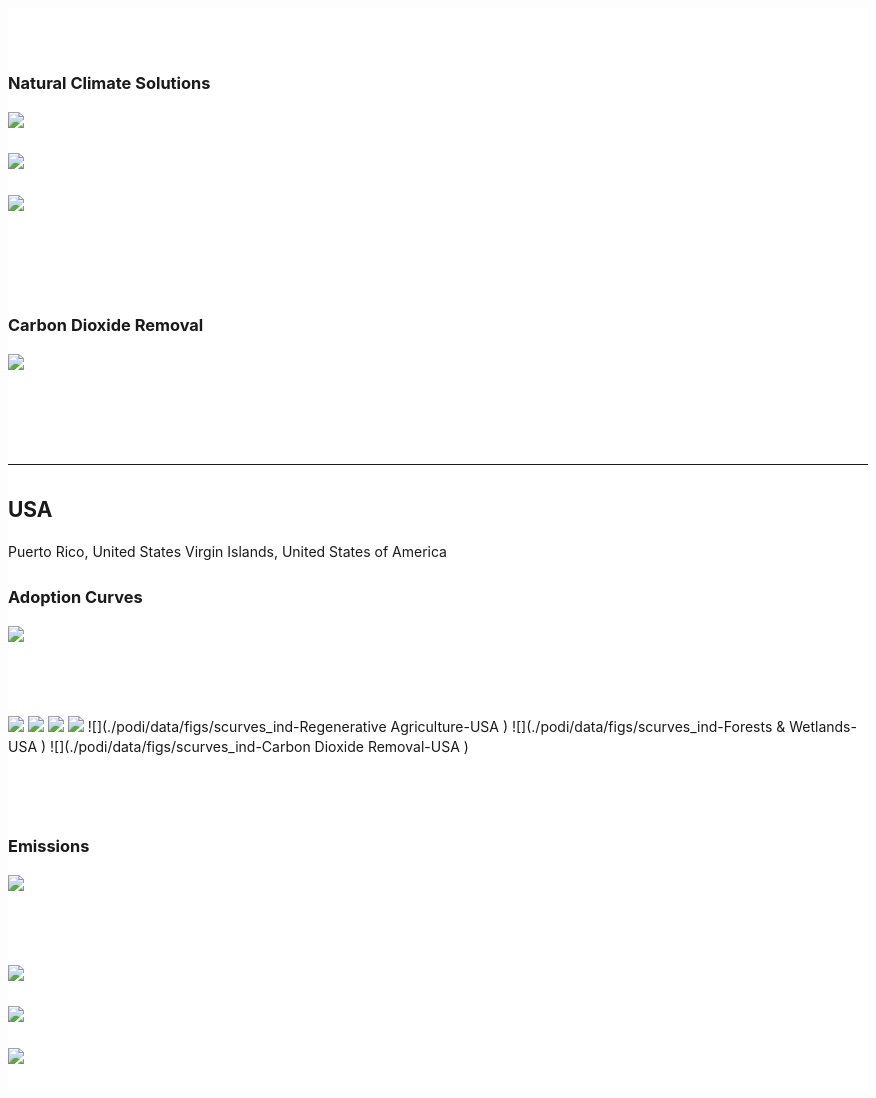 <br/><br/>

### Natural Climate Solutions

![](./podi/data/figs/ra_pathway-TWN )<br/><br/>
![](./podi/data/figs/fw_pathway-TWN )<br/><br/>
![](./podi/data/figs/afolu_pathway-TWN )<br/><br/>

<br/><br/>

### Carbon Dioxide Removal

![](./podi/data/figs/cdr_pathway-TWN )<br/><br/>

<br/><br/>

***

## USA

Puerto Rico, United States Virgin Islands, United States of America

### Adoption Curves

![](./podi/data/figs/scurves-USA )

<br/><br/>

![](./podi/data/figs/scurves_ind-Grid-USA )
![](./podi/data/figs/scurves_ind-Transport-USA )
![](./podi/data/figs/scurves_ind-Buildings-USA )
![](./podi/data/figs/scurves_ind-Industry-USA )
![](./podi/data/figs/scurves_ind-Regenerative Agriculture-USA )
![](./podi/data/figs/scurves_ind-Forests & Wetlands-USA )
![](./podi/data/figs/scurves_ind-Carbon Dioxide Removal-USA )

<br/><br/>

### Emissions

![](./podi/data/figs/mitigationwedges-USA )

<br/><br/>

![](./podi/data/figs/emissions-ffi_emissions-USA )<br/><br/>
![](./podi/data/figs/emissions-CH4_emissions-USA )<br/><br/>
![](./podi/data/figs/emissions-N2O_emissions-USA )<br/><br/>
